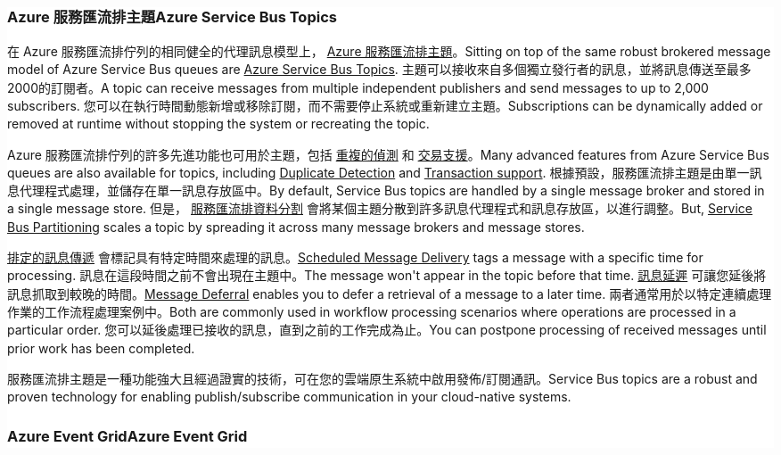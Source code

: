 ### <a name="azure-service-bus-topics"></a><span data-ttu-id="d8c2f-291">Azure 服務匯流排主題</span><span class="sxs-lookup"><span data-stu-id="d8c2f-291">Azure Service Bus Topics</span></span>

<span data-ttu-id="d8c2f-292">在 Azure 服務匯流排佇列的相同健全的代理訊息模型上， [Azure 服務匯流排主題](https://docs.microsoft.com/azure/service-bus-messaging/service-bus-dotnet-how-to-use-topics-subscriptions)。</span><span class="sxs-lookup"><span data-stu-id="d8c2f-292">Sitting on top of the same robust brokered message model of Azure Service Bus queues are [Azure Service Bus Topics](https://docs.microsoft.com/azure/service-bus-messaging/service-bus-dotnet-how-to-use-topics-subscriptions).</span></span> <span data-ttu-id="d8c2f-293">主題可以接收來自多個獨立發行者的訊息，並將訊息傳送至最多2000的訂閱者。</span><span class="sxs-lookup"><span data-stu-id="d8c2f-293">A topic can receive messages from multiple independent publishers and send messages to up to 2,000 subscribers.</span></span> <span data-ttu-id="d8c2f-294">您可以在執行時間動態新增或移除訂閱，而不需要停止系統或重新建立主題。</span><span class="sxs-lookup"><span data-stu-id="d8c2f-294">Subscriptions can be dynamically added or removed at runtime without stopping the system or recreating the topic.</span></span>

<span data-ttu-id="d8c2f-295">Azure 服務匯流排佇列的許多先進功能也可用於主題，包括 [重複的偵測](https://docs.microsoft.com/azure/service-bus-messaging/duplicate-detection) 和 [交易支援](https://docs.microsoft.com/azure/service-bus-messaging/service-bus-transactions)。</span><span class="sxs-lookup"><span data-stu-id="d8c2f-295">Many advanced features from Azure Service Bus queues are also available for topics, including [Duplicate Detection](https://docs.microsoft.com/azure/service-bus-messaging/duplicate-detection) and [Transaction support](https://docs.microsoft.com/azure/service-bus-messaging/service-bus-transactions).</span></span> <span data-ttu-id="d8c2f-296">根據預設，服務匯流排主題是由單一訊息代理程式處理，並儲存在單一訊息存放區中。</span><span class="sxs-lookup"><span data-stu-id="d8c2f-296">By default, Service Bus topics are handled by a single message broker and stored in a single message store.</span></span> <span data-ttu-id="d8c2f-297">但是， [服務匯流排資料分割](https://docs.microsoft.com/azure/service-bus-messaging/service-bus-partitioning) 會將某個主題分散到許多訊息代理程式和訊息存放區，以進行調整。</span><span class="sxs-lookup"><span data-stu-id="d8c2f-297">But, [Service Bus Partitioning](https://docs.microsoft.com/azure/service-bus-messaging/service-bus-partitioning) scales a topic by spreading it across many message brokers and message stores.</span></span>

<span data-ttu-id="d8c2f-298">[排定的訊息傳遞](https://docs.microsoft.com/azure/service-bus-messaging/message-sequencing) 會標記具有特定時間來處理的訊息。</span><span class="sxs-lookup"><span data-stu-id="d8c2f-298">[Scheduled Message Delivery](https://docs.microsoft.com/azure/service-bus-messaging/message-sequencing) tags a message with a specific time for processing.</span></span> <span data-ttu-id="d8c2f-299">訊息在這段時間之前不會出現在主題中。</span><span class="sxs-lookup"><span data-stu-id="d8c2f-299">The message won't appear in the topic before that time.</span></span> <span data-ttu-id="d8c2f-300">[訊息延遲](https://docs.microsoft.com/azure/service-bus-messaging/message-deferral) 可讓您延後將訊息抓取到較晚的時間。</span><span class="sxs-lookup"><span data-stu-id="d8c2f-300">[Message Deferral](https://docs.microsoft.com/azure/service-bus-messaging/message-deferral) enables you to defer a retrieval of a message to a later time.</span></span> <span data-ttu-id="d8c2f-301">兩者通常用於以特定連續處理作業的工作流程處理案例中。</span><span class="sxs-lookup"><span data-stu-id="d8c2f-301">Both are commonly used in workflow processing scenarios where operations are processed in a particular order.</span></span> <span data-ttu-id="d8c2f-302">您可以延後處理已接收的訊息，直到之前的工作完成為止。</span><span class="sxs-lookup"><span data-stu-id="d8c2f-302">You can postpone processing of received messages until prior work has been completed.</span></span>

<span data-ttu-id="d8c2f-303">服務匯流排主題是一種功能強大且經過證實的技術，可在您的雲端原生系統中啟用發佈/訂閱通訊。</span><span class="sxs-lookup"><span data-stu-id="d8c2f-303">Service Bus topics are a robust and proven technology for enabling publish/subscribe communication in your cloud-native systems.</span></span>

### <a name="azure-event-grid"></a><span data-ttu-id="d8c2f-304">Azure Event Grid</span><span class="sxs-lookup"><span data-stu-id="d8c2f-304">Azure Event Grid</span></span>
